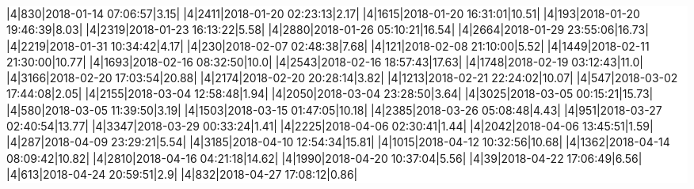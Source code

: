 |4|830|2018-01-14 07:06:57|3.15|
|4|2411|2018-01-20 02:23:13|2.17|
|4|1615|2018-01-20 16:31:01|10.51|
|4|193|2018-01-20 19:46:39|8.03|
|4|2319|2018-01-23 16:13:22|5.58|
|4|2880|2018-01-26 05:10:21|16.54|
|4|2664|2018-01-29 23:55:06|16.73|
|4|2219|2018-01-31 10:34:42|4.17|
|4|230|2018-02-07 02:48:38|7.68|
|4|121|2018-02-08 21:10:00|5.52|
|4|1449|2018-02-11 21:30:00|10.77|
|4|1693|2018-02-16 08:32:50|10.0|
|4|2543|2018-02-16 18:57:43|17.63|
|4|1748|2018-02-19 03:12:43|11.0|
|4|3166|2018-02-20 17:03:54|20.88|
|4|2174|2018-02-20 20:28:14|3.82|
|4|1213|2018-02-21 22:24:02|10.07|
|4|547|2018-03-02 17:44:08|2.05|
|4|2155|2018-03-04 12:58:48|1.94|
|4|2050|2018-03-04 23:28:50|3.64|
|4|3025|2018-03-05 00:15:21|15.73|
|4|580|2018-03-05 11:39:50|3.19|
|4|1503|2018-03-15 01:47:05|10.18|
|4|2385|2018-03-26 05:08:48|4.43|
|4|951|2018-03-27 02:40:54|13.77|
|4|3347|2018-03-29 00:33:24|1.41|
|4|2225|2018-04-06 02:30:41|1.44|
|4|2042|2018-04-06 13:45:51|1.59|
|4|287|2018-04-09 23:29:21|5.54|
|4|3185|2018-04-10 12:54:34|15.81|
|4|1015|2018-04-12 10:32:56|10.68|
|4|1362|2018-04-14 08:09:42|10.82|
|4|2810|2018-04-16 04:21:18|14.62|
|4|1990|2018-04-20 10:37:04|5.56|
|4|39|2018-04-22 17:06:49|6.56|
|4|613|2018-04-24 20:59:51|2.9|
|4|832|2018-04-27 17:08:12|0.86|
